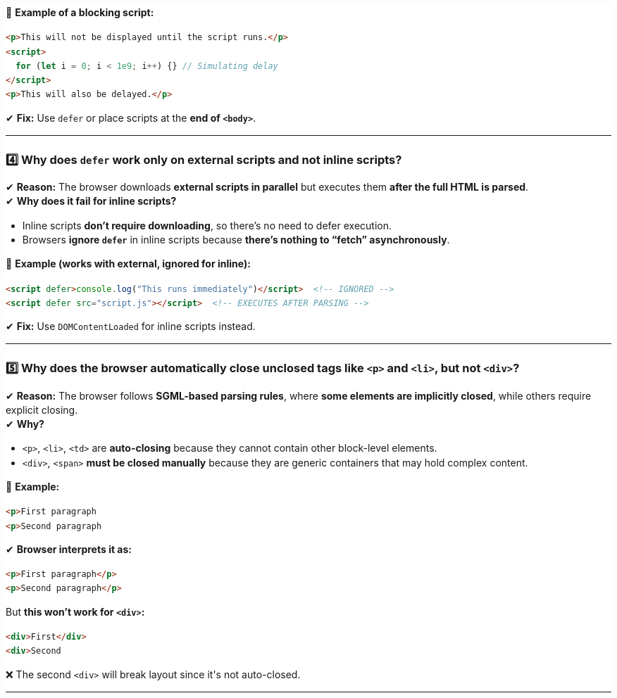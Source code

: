 🔹 **Example of a blocking script:**
```html
<p>This will not be displayed until the script runs.</p>
<script>
  for (let i = 0; i < 1e9; i++) {} // Simulating delay
</script>
<p>This will also be delayed.</p>
```
✔ **Fix:** Use `defer` or place scripts at the **end of `<body>`**.

---

### **4️⃣ Why does `defer` work only on external scripts and not inline scripts?**
✔ **Reason:** The browser downloads **external scripts in parallel** but executes them **after the full HTML is parsed**.  
✔ **Why does it fail for inline scripts?**
- Inline scripts **don’t require downloading**, so there’s no need to defer execution.
- Browsers **ignore `defer`** in inline scripts because **there’s nothing to “fetch” asynchronously**.

🔹 **Example (works with external, ignored for inline):**
```html
<script defer>console.log("This runs immediately")</script>  <!-- IGNORED -->
<script defer src="script.js"></script>  <!-- EXECUTES AFTER PARSING -->
```
✔ **Fix:** Use `DOMContentLoaded` for inline scripts instead.

---

### **5️⃣ Why does the browser automatically close unclosed tags like `<p>` and `<li>`, but not `<div>`?**
✔ **Reason:** The browser follows **SGML-based parsing rules**, where **some elements are implicitly closed**, while others require explicit closing.  
✔ **Why?**
- `<p>`, `<li>`, `<td>` are **auto-closing** because they cannot contain other block-level elements.
- `<div>`, `<span>` **must be closed manually** because they are generic containers that may hold complex content.

🔹 **Example:**
```html
<p>First paragraph
<p>Second paragraph
```
✔ **Browser interprets it as:**
```html
<p>First paragraph</p>
<p>Second paragraph</p>
```
But **this won’t work for `<div>`:**
```html
<div>First</div>
<div>Second
```
❌ The second `<div>` will break layout since it's not auto-closed.

---